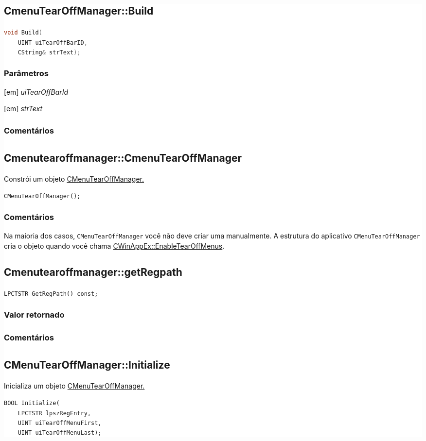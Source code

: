 ## <a name="cmenutearoffmanagerbuild"></a><a name="build"></a>CmenuTearOffManager::Build

```cpp
void Build(
    UINT uiTearOffBarID,
    CString& strText);
```

### <a name="parameters"></a>Parâmetros

[em] *uiTearOffBarId*<br/>

[em] *strText*<br/>

### <a name="remarks"></a>Comentários

## <a name="cmenutearoffmanagercmenutearoffmanager"></a><a name="cmenutearoffmanager"></a>Cmenutearoffmanager::CmenuTearOffManager

Constrói um objeto [CMenuTearOffManager.](../../mfc/reference/cmenutearoffmanager-class.md)

```
CMenuTearOffManager();
```

### <a name="remarks"></a>Comentários

Na maioria dos casos, `CMenuTearOffManager` você não deve criar uma manualmente. A estrutura do aplicativo `CMenuTearOffManager` cria o objeto quando você chama [CWinAppEx::EnableTearOffMenus](../../mfc/reference/cwinappex-class.md#enabletearoffmenus).

## <a name="cmenutearoffmanagergetregpath"></a><a name="getregpath"></a>Cmenutearoffmanager::getRegpath

```
LPCTSTR GetRegPath() const;
```

### <a name="return-value"></a>Valor retornado

### <a name="remarks"></a>Comentários

## <a name="cmenutearoffmanagerinitialize"></a><a name="initialize"></a>CMenuTearOffManager::Initialize

Inicializa um objeto [CMenuTearOffManager.](../../mfc/reference/cmenutearoffmanager-class.md)

```
BOOL Initialize(
    LPCTSTR lpszRegEntry,
    UINT uiTearOffMenuFirst,
    UINT uiTearOffMenuLast);
```
